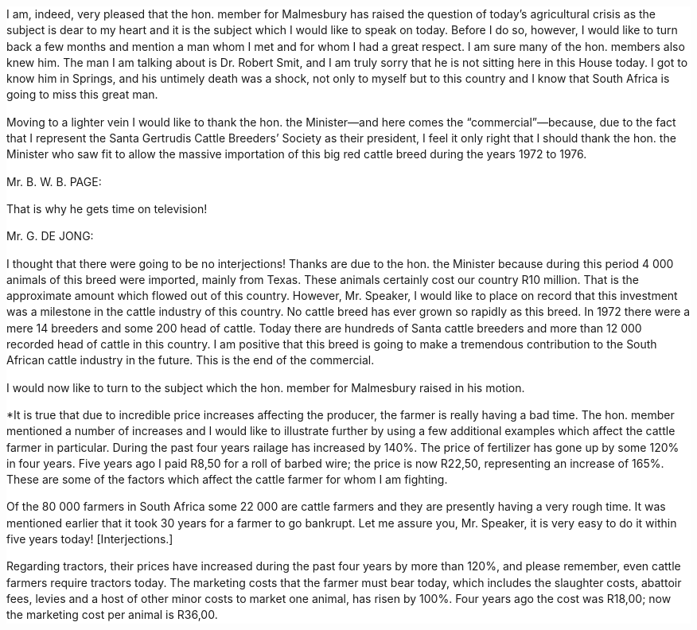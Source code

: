 <p>I am, indeed, very pleased that the hon. member for Malmesbury has raised the question of today&#x2019;s agricultural crisis as the subject is dear to my heart and it is the subject which I would like to speak on today. Before I do so, however, I would like to turn back a few months and mention a man whom I met and for whom I had a great respect. I am sure many of the hon. members also knew him. The man I am talking about is Dr. Robert Smit, and I am truly sorry that he is not sitting here in this House today. I got to know him in Springs, and his untimely death was a shock, not only to myself but to this country and I know that South Africa is going to miss this great man.</p>

<p>Moving to a lighter vein I would like to thank the hon. the Minister&#x2014;and here comes the &#x201C;commercial&#x201D;&#x2014;because, due to the fact that I represent the Santa Gertrudis Cattle Breeders&#x2019; Society as their president, I feel it only right that I should thank the hon. the Minister who saw fit to allow the massive importation of this big red cattle breed during the years 1972 to 1976.</p>

</speech>

<speech by="#page">

<from>Mr. <person refersTo="hansard_za">B. W. B. PAGE</person>:</from>

<p>That is why he gets time on television!</p>

</speech>

<speech by="#de_jong">

<from>Mr. <person refersTo="hansard_za">G. DE JONG</person>:</from>

<p>I thought that there were going to be no interjections! Thanks are due to the hon. the Minister because during this period 4 000 animals of this breed were imported, mainly from Texas. These animals certainly cost our country R10 million. That is the approximate amount which flowed out of this country. However, Mr. Speaker, I would like to place on record that this investment was a milestone in the cattle industry of this country. No cattle breed has ever grown so rapidly as this breed. In 1972 there were a mere 14 breeders and some 200 head of cattle. Today there are hundreds of Santa cattle breeders and more than 12 000 recorded head of cattle in this country. I am positive that this breed is going to make a tremendous contribution to the South African cattle industry in the future. This is the end of the commercial.</p>

<p>I would now like to turn to the subject which the hon. member for Malmesbury raised in his motion.</p>

<p>*It is true that due to incredible price increases affecting the producer, the farmer is really having a bad time. The hon. member mentioned a number of increases and I would like to illustrate further by using a few additional examples which affect the cattle farmer in particular. During the past four years railage has increased by 140%. The price of fertilizer has gone up by some 120% in four years. Five years ago I paid R8,50 for a roll of barbed wire; the price is now R22,50, representing an increase of 165%. These are some of the factors which affect the cattle farmer for whom I am fighting.</p>

<p>Of the 80 000 farmers in South Africa some 22 000 are cattle farmers and they are presently having a very rough time. It was mentioned earlier that it took 30 years for a farmer to go bankrupt. Let me assure you, Mr. Speaker, it is very easy to do it within five years today! [Interjections.]</p>

<p>Regarding tractors, their prices have increased during the past four years by more than 120%, and please remember, even cattle farmers require tractors today. The marketing costs that the farmer must bear today, which includes the slaughter costs, abattoir fees, levies and a host of other minor costs to market one animal, has risen by 100%. Four years ago the cost was R18,00; now the marketing cost per animal is R36,00.</p>

